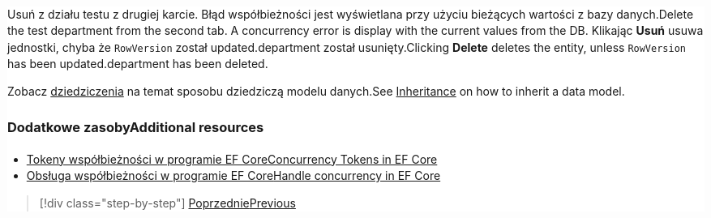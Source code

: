 <span data-ttu-id="3b6be-284">Usuń z działu testu z drugiej karcie. Błąd współbieżności jest wyświetlana przy użyciu bieżących wartości z bazy danych.</span><span class="sxs-lookup"><span data-stu-id="3b6be-284">Delete the test department from the second tab. A concurrency error is display with the current values from the DB.</span></span> <span data-ttu-id="3b6be-285">Klikając **Usuń** usuwa jednostki, chyba że `RowVersion` został updated.department został usunięty.</span><span class="sxs-lookup"><span data-stu-id="3b6be-285">Clicking **Delete** deletes the entity, unless `RowVersion` has been updated.department has been deleted.</span></span>

<span data-ttu-id="3b6be-286">Zobacz [dziedziczenia](xref:data/ef-mvc/inheritance) na temat sposobu dziedziczą modelu danych.</span><span class="sxs-lookup"><span data-stu-id="3b6be-286">See [Inheritance](xref:data/ef-mvc/inheritance) on how to inherit a data model.</span></span>

### <a name="additional-resources"></a><span data-ttu-id="3b6be-287">Dodatkowe zasoby</span><span class="sxs-lookup"><span data-stu-id="3b6be-287">Additional resources</span></span>

* [<span data-ttu-id="3b6be-288">Tokeny współbieżności w programie EF Core</span><span class="sxs-lookup"><span data-stu-id="3b6be-288">Concurrency Tokens in EF Core</span></span>](/ef/core/modeling/concurrency)
* [<span data-ttu-id="3b6be-289">Obsługa współbieżności w programie EF Core</span><span class="sxs-lookup"><span data-stu-id="3b6be-289">Handle concurrency in EF Core</span></span>](/ef/core/saving/concurrency)

> [!div class="step-by-step"]
> [<span data-ttu-id="3b6be-290">Poprzednie</span><span class="sxs-lookup"><span data-stu-id="3b6be-290">Previous</span></span>](xref:data/ef-rp/update-related-data)
